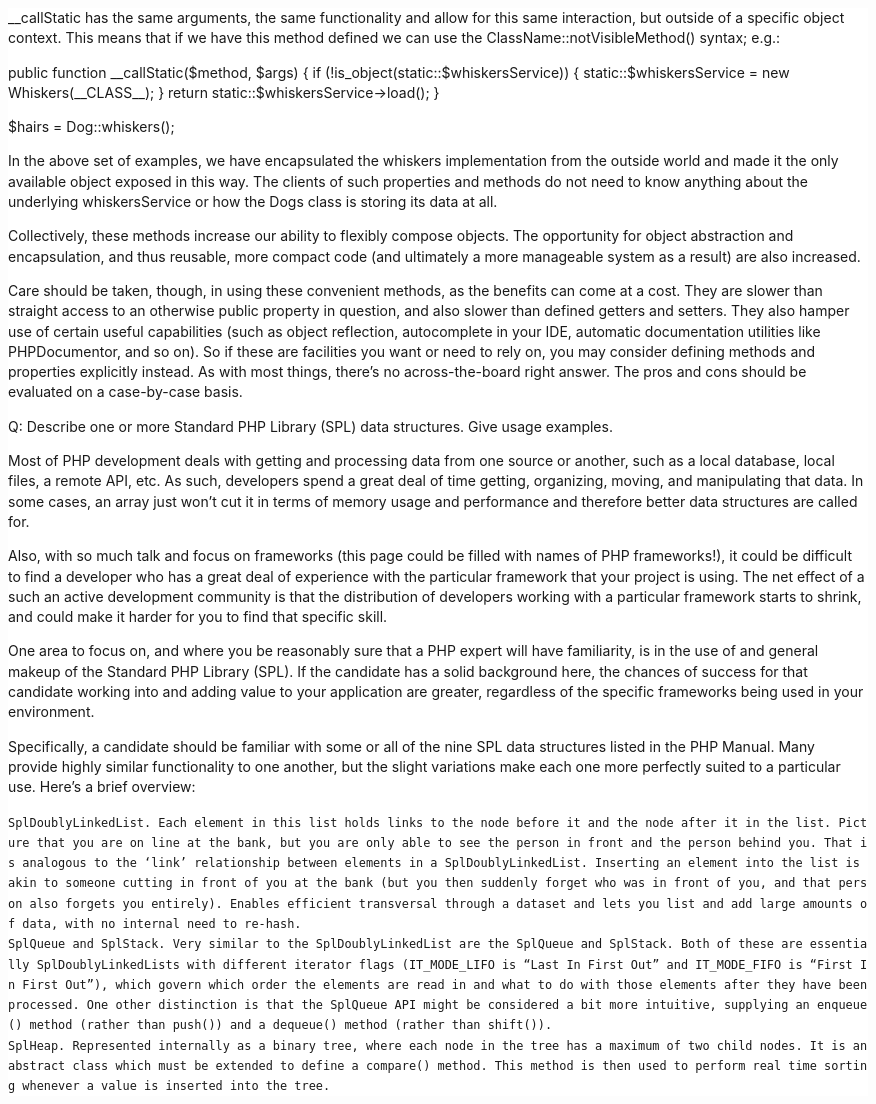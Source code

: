 __callStatic has the same arguments, the same functionality and allow for this same interaction, but outside of a specific object context. This means that if we have this method defined we can use the ClassName::notVisibleMethod() syntax; e.g.:

public function __callStatic($method, $args) {
    if (!is_object(static::$whiskersService)) {
        static::$whiskersService = new Whiskers(__CLASS__);
    }
    return static::$whiskersService->load();
}

$hairs = Dog::whiskers();

In the above set of examples, we have encapsulated the whiskers implementation from the outside world and made it the only available object exposed in this way. The clients of such properties and methods do not need to know anything about the underlying whiskersService or how the Dogs class is storing its data at all.

Collectively, these methods increase our ability to flexibly compose objects. The opportunity for object abstraction and encapsulation, and thus reusable, more compact code (and ultimately a more manageable system as a result) are also increased.

Care should be taken, though, in using these convenient methods, as the benefits can come at a cost. They are slower than straight access to an otherwise public property in question, and also slower than defined getters and setters. They also hamper use of certain useful capabilities (such as object reflection, autocomplete in your IDE, automatic documentation utilities like PHPDocumentor, and so on). So if these are facilities you want or need to rely on, you may consider defining methods and properties explicitly instead. As with most things, there’s no across-the-board right answer. The pros and cons should be evaluated on a case-by-case basis.

Q: Describe one or more Standard PHP Library (SPL) data structures. Give usage examples.

Most of PHP development deals with getting and processing data from one source or another, such as a local database, local files, a remote API, etc. As such, developers spend a great deal of time getting, organizing, moving, and manipulating that data. In some cases, an array just won’t cut it in terms of memory usage and performance and therefore better data structures are called for.

Also, with so much talk and focus on frameworks (this page could be filled with names of PHP frameworks!), it could be difficult to find a developer who has a great deal of experience with the particular framework that your project is using. The net effect of a such an active development community is that the distribution of developers working with a particular framework starts to shrink, and could make it harder for you to find that specific skill.

One area to focus on, and where you be reasonably sure that a PHP expert will have familiarity, is in the use of and general makeup of the Standard PHP Library (SPL). If the candidate has a solid background here, the chances of success for that candidate working into and adding value to your application are greater, regardless of the specific frameworks being used in your environment.

Specifically, a candidate should be familiar with some or all of the nine SPL data structures listed in the PHP Manual. Many provide highly similar functionality to one another, but the slight variations make each one more perfectly suited to a particular use. Here’s a brief overview:

    SplDoublyLinkedList. Each element in this list holds links to the node before it and the node after it in the list. Picture that you are on line at the bank, but you are only able to see the person in front and the person behind you. That is analogous to the ‘link’ relationship between elements in a SplDoublyLinkedList. Inserting an element into the list is akin to someone cutting in front of you at the bank (but you then suddenly forget who was in front of you, and that person also forgets you entirely). Enables efficient transversal through a dataset and lets you list and add large amounts of data, with no internal need to re-hash.
    SplQueue and SplStack. Very similar to the SplDoublyLinkedList are the SplQueue and SplStack. Both of these are essentially SplDoublyLinkedLists with different iterator flags (IT_MODE_LIFO is “Last In First Out” and IT_MODE_FIFO is “First In First Out”), which govern which order the elements are read in and what to do with those elements after they have been processed. One other distinction is that the SplQueue API might be considered a bit more intuitive, supplying an enqueue() method (rather than push()) and a dequeue() method (rather than shift()).
    SplHeap. Represented internally as a binary tree, where each node in the tree has a maximum of two child nodes. It is an abstract class which must be extended to define a compare() method. This method is then used to perform real time sorting whenever a value is inserted into the tree.